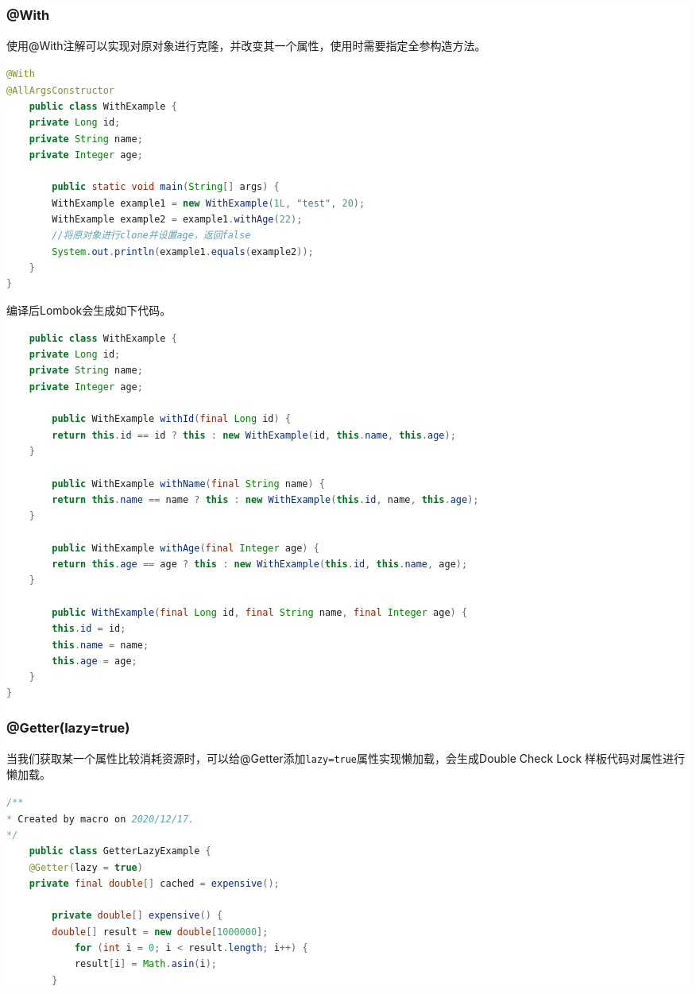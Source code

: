 ### @With

使用@With注解可以实现对原对象进行克隆，并改变其一个属性，使用时需要指定全参构造方法。

```java
@With
@AllArgsConstructor
    public class WithExample {
    private Long id;
    private String name;
    private Integer age;
    
        public static void main(String[] args) {
        WithExample example1 = new WithExample(1L, "test", 20);
        WithExample example2 = example1.withAge(22);
        //将原对象进行clone并设置age，返回false
        System.out.println(example1.equals(example2));
    }
}
```

编译后Lombok会生成如下代码。

```java
    public class WithExample {
    private Long id;
    private String name;
    private Integer age;
    
        public WithExample withId(final Long id) {
        return this.id == id ? this : new WithExample(id, this.name, this.age);
    }
    
        public WithExample withName(final String name) {
        return this.name == name ? this : new WithExample(this.id, name, this.age);
    }
    
        public WithExample withAge(final Integer age) {
        return this.age == age ? this : new WithExample(this.id, this.name, age);
    }
    
        public WithExample(final Long id, final String name, final Integer age) {
        this.id = id;
        this.name = name;
        this.age = age;
    }
}
```

### @Getter(lazy=true)

当我们获取某一个属性比较消耗资源时，可以给@Getter添加`lazy=true`属性实现懒加载，会生成Double Check Lock 样板代码对属性进行懒加载。

```java
/**
* Created by macro on 2020/12/17.
*/
    public class GetterLazyExample {
    @Getter(lazy = true)
    private final double[] cached = expensive();
    
        private double[] expensive() {
        double[] result = new double[1000000];
            for (int i = 0; i < result.length; i++) {
            result[i] = Math.asin(i);
        }
```